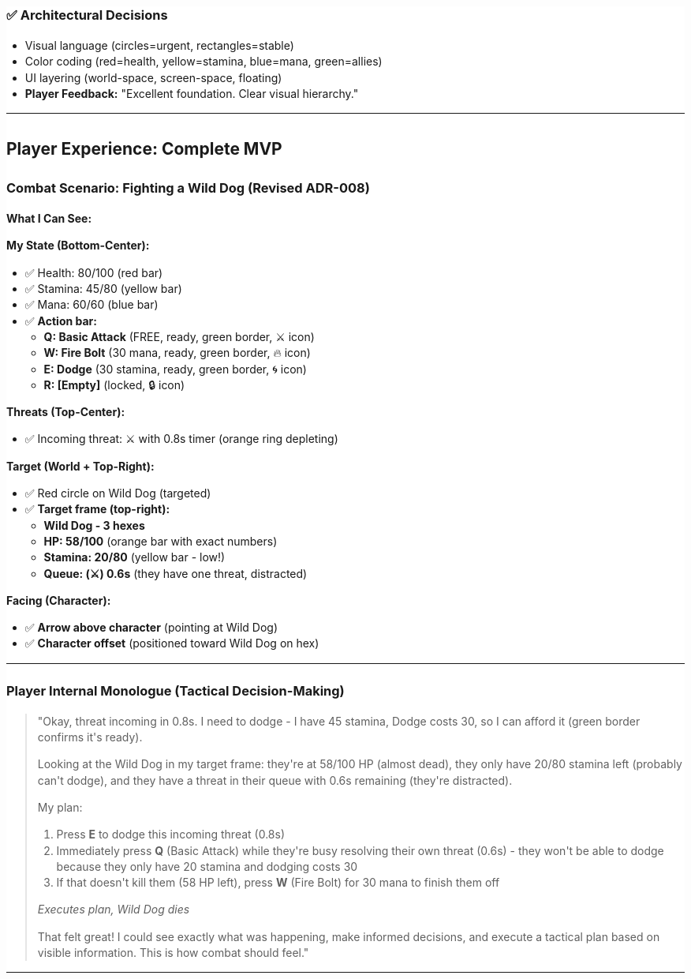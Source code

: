 ### ✅ Architectural Decisions
- Visual language (circles=urgent, rectangles=stable)
- Color coding (red=health, yellow=stamina, blue=mana, green=allies)
- UI layering (world-space, screen-space, floating)
- **Player Feedback:** "Excellent foundation. Clear visual hierarchy."

---

## Player Experience: Complete MVP

### Combat Scenario: Fighting a Wild Dog (Revised ADR-008)

**What I Can See:**

**My State (Bottom-Center):**
- ✅ Health: 80/100 (red bar)
- ✅ Stamina: 45/80 (yellow bar)
- ✅ Mana: 60/60 (blue bar)
- ✅ **Action bar:**
  - **Q: Basic Attack** (FREE, ready, green border, ⚔️ icon)
  - **W: Fire Bolt** (30 mana, ready, green border, 🔥 icon)
  - **E: Dodge** (30 stamina, ready, green border, 🌀 icon)
  - **R: [Empty]** (locked, 🔒 icon)

**Threats (Top-Center):**
- ✅ Incoming threat: ⚔️ with 0.8s timer (orange ring depleting)

**Target (World + Top-Right):**
- ✅ Red circle on Wild Dog (targeted)
- ✅ **Target frame (top-right):**
  - **Wild Dog - 3 hexes**
  - **HP: 58/100** (orange bar with exact numbers)
  - **Stamina: 20/80** (yellow bar - low!)
  - **Queue: (⚔️) 0.6s** (they have one threat, distracted)

**Facing (Character):**
- ✅ **Arrow above character** (pointing at Wild Dog)
- ✅ **Character offset** (positioned toward Wild Dog on hex)

---

### Player Internal Monologue (Tactical Decision-Making)

> "Okay, threat incoming in 0.8s. I need to dodge - I have 45 stamina, Dodge costs 30, so I can afford it (green border confirms it's ready).
>
> Looking at the Wild Dog in my target frame: they're at 58/100 HP (almost dead), they only have 20/80 stamina left (probably can't dodge), and they have a threat in their queue with 0.6s remaining (they're distracted).
>
> My plan:
> 1. Press **E** to dodge this incoming threat (0.8s)
> 2. Immediately press **Q** (Basic Attack) while they're busy resolving their own threat (0.6s) - they won't be able to dodge because they only have 20 stamina and dodging costs 30
> 3. If that doesn't kill them (58 HP left), press **W** (Fire Bolt) for 30 mana to finish them off
>
> *Executes plan, Wild Dog dies*
>
> That felt great! I could see exactly what was happening, make informed decisions, and execute a tactical plan based on visible information. This is how combat should feel."

---